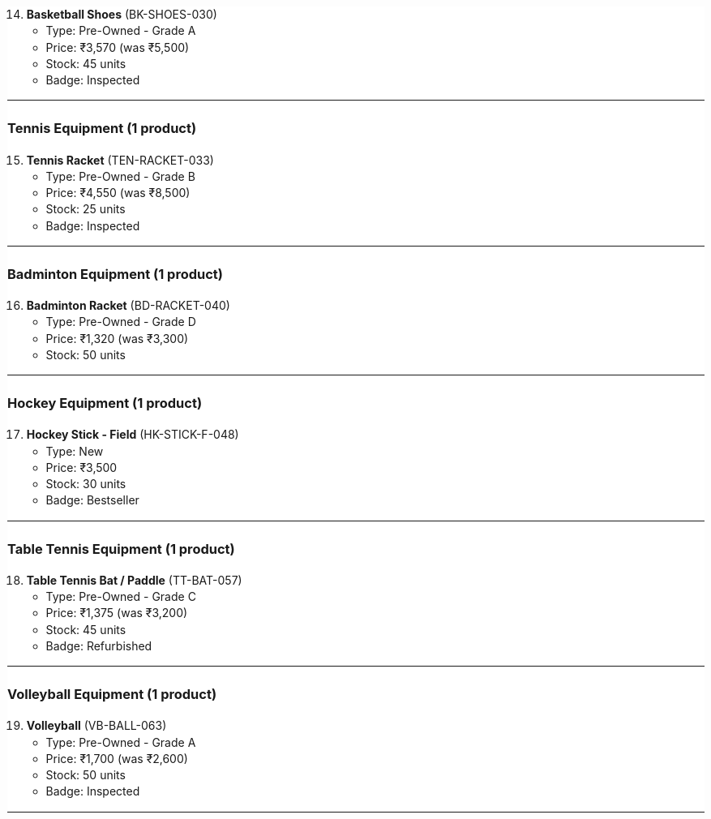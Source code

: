 14. **Basketball Shoes** (BK-SHOES-030)
    - Type: Pre-Owned - Grade A
    - Price: ₹3,570 (was ₹5,500)
    - Stock: 45 units
    - Badge: Inspected

---

### Tennis Equipment (1 product)

15. **Tennis Racket** (TEN-RACKET-033)
    - Type: Pre-Owned - Grade B
    - Price: ₹4,550 (was ₹8,500)
    - Stock: 25 units
    - Badge: Inspected

---

### Badminton Equipment (1 product)

16. **Badminton Racket** (BD-RACKET-040)
    - Type: Pre-Owned - Grade D
    - Price: ₹1,320 (was ₹3,300)
    - Stock: 50 units

---

### Hockey Equipment (1 product)

17. **Hockey Stick - Field** (HK-STICK-F-048)
    - Type: New
    - Price: ₹3,500
    - Stock: 30 units
    - Badge: Bestseller

---

### Table Tennis Equipment (1 product)

18. **Table Tennis Bat / Paddle** (TT-BAT-057)
    - Type: Pre-Owned - Grade C
    - Price: ₹1,375 (was ₹3,200)
    - Stock: 45 units
    - Badge: Refurbished

---

### Volleyball Equipment (1 product)

19. **Volleyball** (VB-BALL-063)
    - Type: Pre-Owned - Grade A
    - Price: ₹1,700 (was ₹2,600)
    - Stock: 50 units
    - Badge: Inspected

---